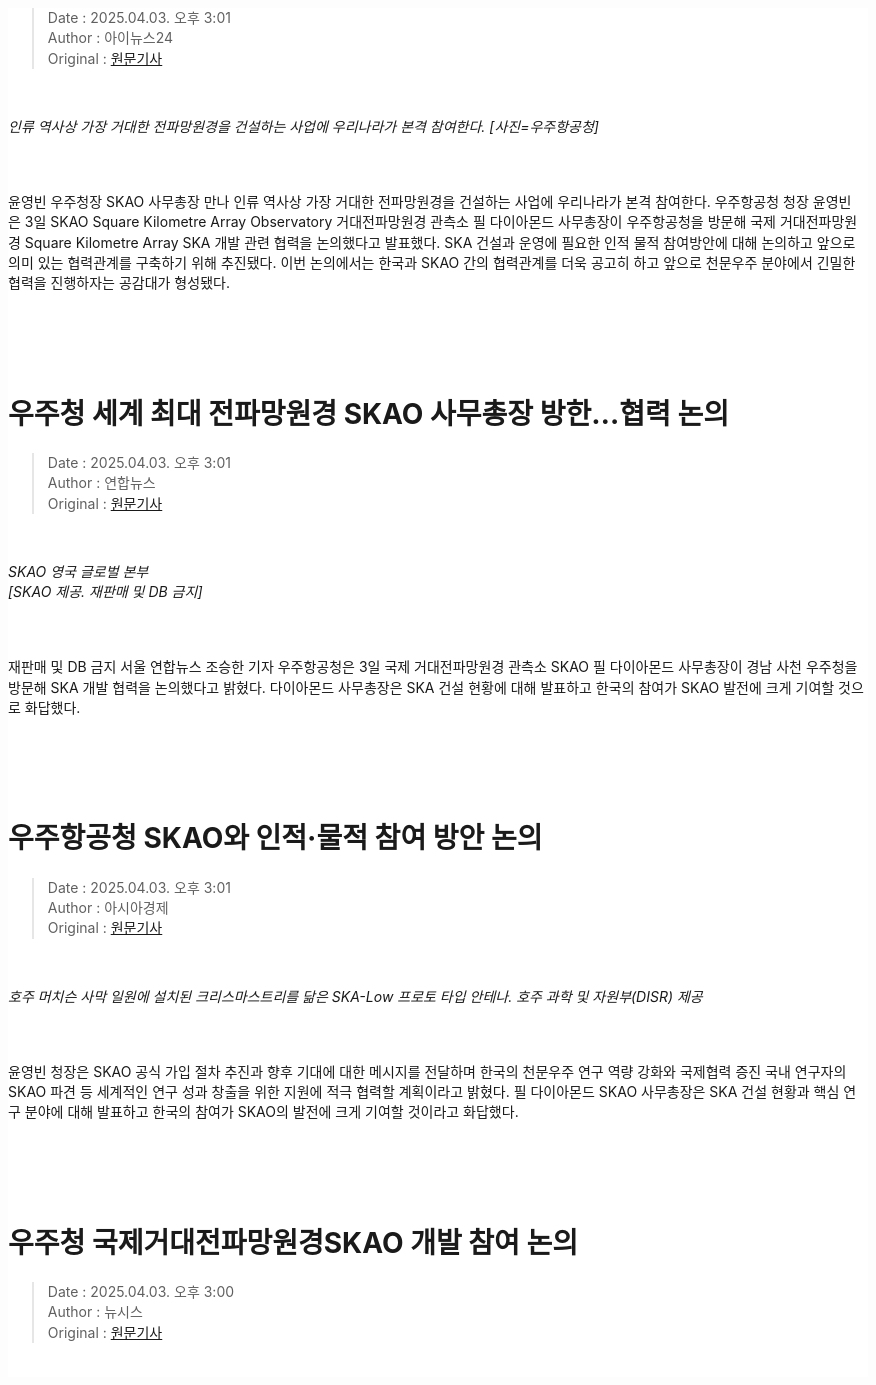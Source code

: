 > Date : 2025.04.03. 오후 3:01  
> Author : 아이뉴스24  
> Original : [원문기사](https://n.news.naver.com/mnews/article/031/0000921639?sid=105)  
<br/>  
  
<img alt="인류 역사상 가장 거대한 전파망원경을 건설하는 사업에 우리나라가 본격 참여한다. [사진=우주항공청]" class="_LAZY_LOADING _LAZY_LOADING_INIT_HIDE" src="https://imgnews.pstatic.net/image/031/2025/04/03/0000921639_001_20250403150107102.jpg?type=w860" id="img1" style="display: none;"></img><em class="img_desc">인류 역사상 가장 거대한 전파망원경을 건설하는 사업에 우리나라가 본격 참여한다. [사진=우주항공청]</em>  
<br/><br/>  
  
윤영빈 우주청장 SKAO 사무총장 만나 인류 역사상 가장 거대한 전파망원경을 건설하는 사업에 우리나라가 본격 참여한다.
우주항공청 청장 윤영빈 은 3일 SKAO Square Kilometre Array Observatory 거대전파망원경 관측소 필 다이아몬드 사무총장이 우주항공청을 방문해 국제 거대전파망원경 Square Kilometre Array SKA 개발 관련 협력을 논의했다고 발표했다.
SKA 건설과 운영에 필요한 인적 물적 참여방안에 대해 논의하고 앞으로 의미 있는 협력관계를 구축하기 위해 추진됐다.
이번 논의에서는 한국과 SKAO 간의 협력관계를 더욱 공고히 하고 앞으로 천문우주 분야에서 긴밀한 협력을 진행하자는 공감대가 형성됐다.  
<br/><br/><br/>  

  
# 우주청 세계 최대 전파망원경 SKAO 사무총장 방한…협력 논의  
  
> Date : 2025.04.03. 오후 3:01  
> Author : 연합뉴스  
> Original : [원문기사](https://n.news.naver.com/mnews/article/001/0015308999?sid=105)  
<br/>  
  
<img alt="SKAO 영국 글로벌 본부[SKAO 제공. 재판매 및 DB 금지]" class="_LAZY_LOADING _LAZY_LOADING_INIT_HIDE" src="https://imgnews.pstatic.net/image/001/2025/04/03/PCM20231127000115017_P4_20250403150133401.jpg?type=w860" id="img1" style="display: none;"></img><em class="img_desc">SKAO 영국 글로벌 본부<br/>[SKAO 제공. 재판매 및 DB 금지]</em>  
<br/><br/>  
  
재판매 및 DB 금지 서울 연합뉴스 조승한 기자 우주항공청은 3일 국제 거대전파망원경 관측소 SKAO 필 다이아몬드 사무총장이 경남 사천 우주청을 방문해 SKA 개발 협력을 논의했다고 밝혔다.
다이아몬드 사무총장은 SKA 건설 현황에 대해 발표하고 한국의 참여가 SKAO 발전에 크게 기여할 것으로 화답했다.  
<br/><br/><br/>  

  
# 우주항공청 SKAO와 인적·물적 참여 방안 논의  
  
> Date : 2025.04.03. 오후 3:01  
> Author : 아시아경제  
> Original : [원문기사](https://n.news.naver.com/mnews/article/277/0005572503?sid=105)  
<br/>  
  
<img alt="호주 머치슨 사막 일원에 설치된 크리스마스트리를 닮은 SKA-Low 프로토 타입 안테나. 호주 과학 및 자원부(DISR) 제공" class="_LAZY_LOADING _LAZY_LOADING_INIT_HIDE" src="https://imgnews.pstatic.net/image/277/2025/04/03/0005572503_001_20250403150110601.jpg?type=w860" id="img1" style="display: none;"></img><em class="img_desc">호주 머치슨 사막 일원에 설치된 크리스마스트리를 닮은 SKA-Low 프로토 타입 안테나. 호주 과학 및 자원부(DISR) 제공</em>  
<br/><br/>  
  
윤영빈 청장은 SKAO 공식 가입 절차 추진과 향후 기대에 대한 메시지를 전달하며 한국의 천문우주 연구 역량 강화와 국제협력 증진 국내 연구자의 SKAO 파견 등 세계적인 연구 성과 창출을 위한 지원에 적극 협력할 계획이라고 밝혔다.
필 다이아몬드 SKAO 사무총장은 SKA 건설 현황과 핵심 연구 분야에 대해 발표하고 한국의 참여가 SKAO의 발전에 크게 기여할 것이라고 화답했다.  
<br/><br/><br/>  

  
# 우주청 국제거대전파망원경SKAO 개발 참여 논의  
  
> Date : 2025.04.03. 오후 3:00  
> Author : 뉴시스  
> Original : [원문기사](https://n.news.naver.com/mnews/article/003/0013162193?sid=105)  
<br/>  
  